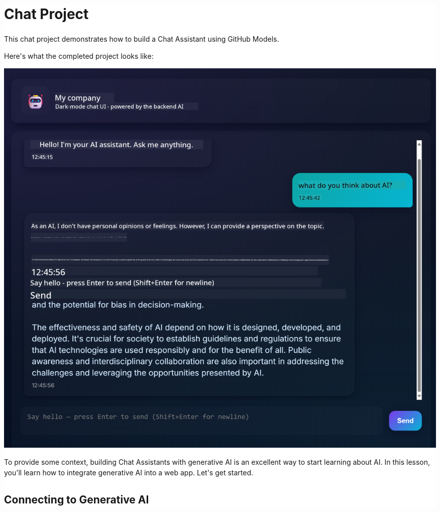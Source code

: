 
# Chat Project

This chat project demonstrates how to build a Chat Assistant using GitHub Models.

Here's what the completed project looks like:

![Chat app](../../../translated_images/screenshot.0a1ee0d123df681b4501eb53ffb267519fcc20aa653eabecef1e7561ddfb1cab.en.png)

To provide some context, building Chat Assistants with generative AI is an excellent way to start learning about AI. In this lesson, you'll learn how to integrate generative AI into a web app. Let's get started.

## Connecting to Generative AI
